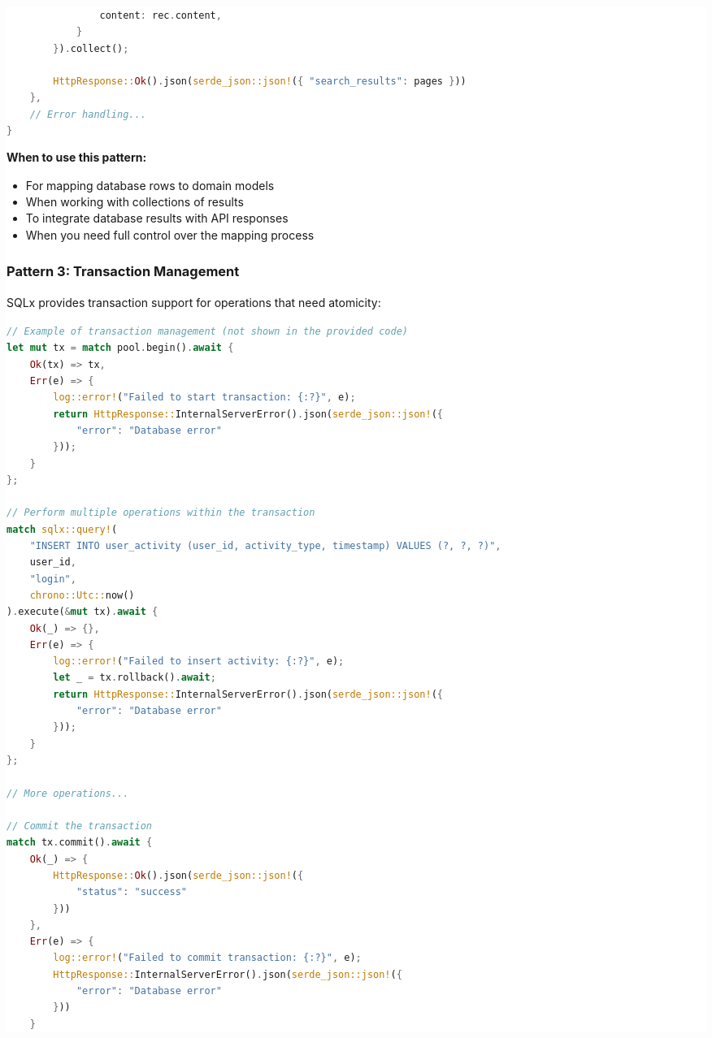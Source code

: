 ```rust
                content: rec.content,
            }
        }).collect();
        
        HttpResponse::Ok().json(serde_json::json!({ "search_results": pages }))
    },
    // Error handling...
}
```

**When to use this pattern:**
- For mapping database rows to domain models
- When working with collections of results
- To integrate database results with API responses
- When you need full control over the mapping process

### Pattern 3: Transaction Management

SQLx provides transaction support for operations that need atomicity:

```rust
// Example of transaction management (not shown in the provided code)
let mut tx = match pool.begin().await {
    Ok(tx) => tx,
    Err(e) => {
        log::error!("Failed to start transaction: {:?}", e);
        return HttpResponse::InternalServerError().json(serde_json::json!({
            "error": "Database error"
        }));
    }
};

// Perform multiple operations within the transaction
match sqlx::query!(
    "INSERT INTO user_activity (user_id, activity_type, timestamp) VALUES (?, ?, ?)",
    user_id,
    "login",
    chrono::Utc::now()
).execute(&mut tx).await {
    Ok(_) => {},
    Err(e) => {
        log::error!("Failed to insert activity: {:?}", e);
        let _ = tx.rollback().await;
        return HttpResponse::InternalServerError().json(serde_json::json!({
            "error": "Database error"
        }));
    }
};

// More operations...

// Commit the transaction
match tx.commit().await {
    Ok(_) => {
        HttpResponse::Ok().json(serde_json::json!({
            "status": "success"
        }))
    },
    Err(e) => {
        log::error!("Failed to commit transaction: {:?}", e);
        HttpResponse::InternalServerError().json(serde_json::json!({
            "error": "Database error"
        }))
    }
```